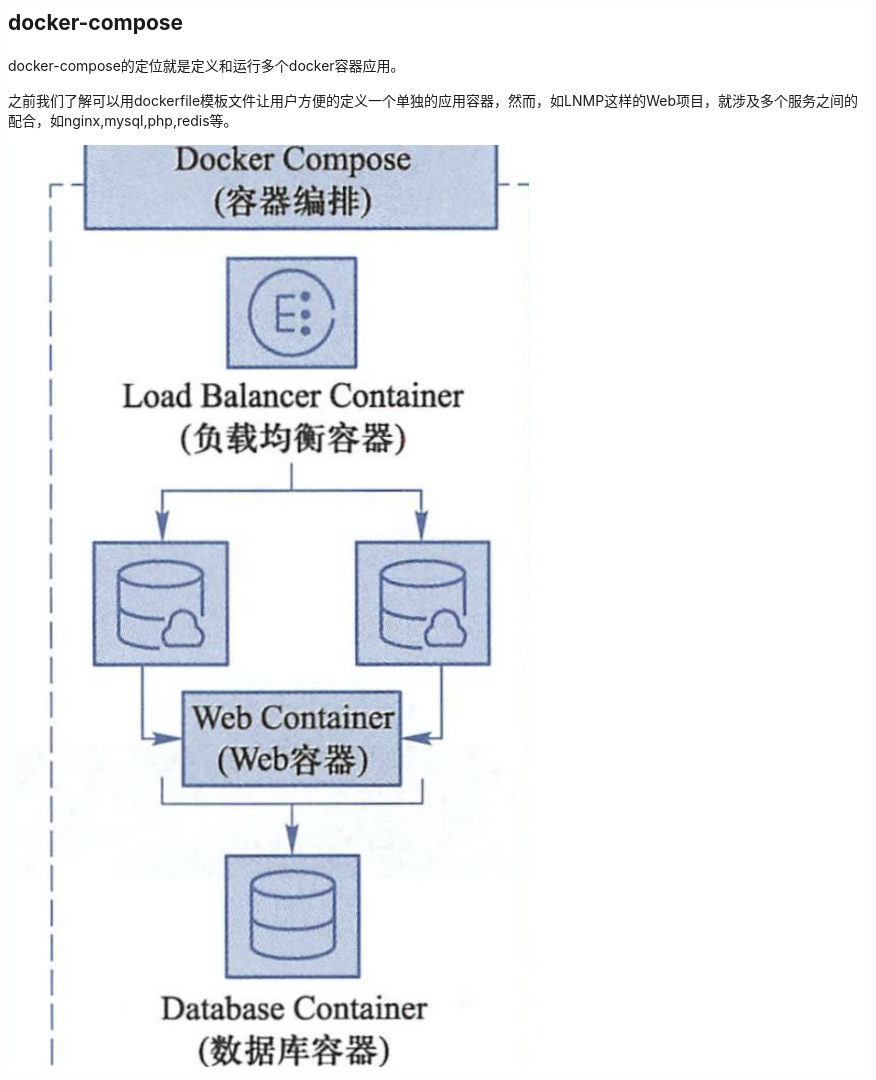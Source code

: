 ## docker-compose

docker-compose的定位就是定义和运行多个docker容器应用。

之前我们了解可以用dockerfile模板文件让用户方便的定义一个单独的应用容器，然而，如LNMP这样的Web项目，就涉及多个服务之间的配合，如nginx,mysql,php,redis等。

![image-20220221212758420](docker容器编排.assets/image-20220221212758420.png)
